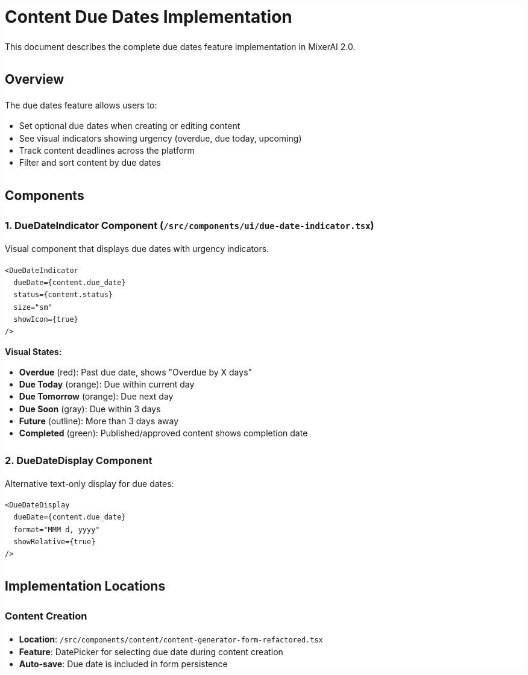 # Content Due Dates Implementation

This document describes the complete due dates feature implementation in MixerAI 2.0.

## Overview

The due dates feature allows users to:
- Set optional due dates when creating or editing content
- See visual indicators showing urgency (overdue, due today, upcoming)
- Track content deadlines across the platform
- Filter and sort content by due dates

## Components

### 1. DueDateIndicator Component (`/src/components/ui/due-date-indicator.tsx`)

Visual component that displays due dates with urgency indicators.

```tsx
<DueDateIndicator
  dueDate={content.due_date}
  status={content.status}
  size="sm"
  showIcon={true}
/>
```

**Visual States:**
- **Overdue** (red): Past due date, shows "Overdue by X days"
- **Due Today** (orange): Due within current day
- **Due Tomorrow** (orange): Due next day
- **Due Soon** (gray): Due within 3 days
- **Future** (outline): More than 3 days away
- **Completed** (green): Published/approved content shows completion date

### 2. DueDateDisplay Component

Alternative text-only display for due dates:

```tsx
<DueDateDisplay
  dueDate={content.due_date}
  format="MMM d, yyyy"
  showRelative={true}
/>
```

## Implementation Locations

### Content Creation
- **Location**: `/src/components/content/content-generator-form-refactored.tsx`
- **Feature**: DatePicker for selecting due date during content creation
- **Auto-save**: Due date is included in form persistence
